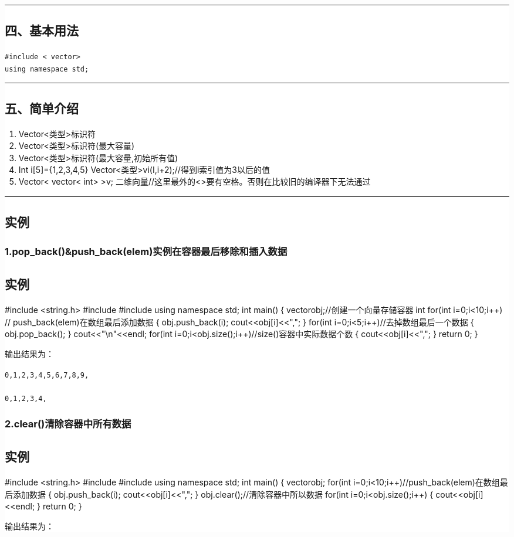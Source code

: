 ------

## 四、基本用法

```
#include < vector> 
using namespace std;
```

------

## 五、简单介绍

1. Vector<类型>标识符
2. Vector<类型>标识符(最大容量)
3. Vector<类型>标识符(最大容量,初始所有值)
4. Int i[5]={1,2,3,4,5}
   Vector<类型>vi(I,i+2);//得到i索引值为3以后的值
5. Vector< vector< int> >v; 二维向量//这里最外的<>要有空格。否则在比较旧的编译器下无法通过

------

## 实例

### 1.pop_back()&push_back(elem)实例在容器最后移除和插入数据

## 实例

\#include <string.h> #include <vector> #include <iostream> using namespace std;  int main() {    vector<int>obj;//创建一个向量存储容器 int    for(int i=0;i<10;i++) // push_back(elem)在数组最后添加数据     {        obj.push_back(i);        cout<<obj[i]<<",";        }     for(int i=0;i<5;i++)//去掉数组最后一个数据     {        obj.pop_back();    }     cout<<"\n"<<endl;     for(int i=0;i<obj.size();i++)//size()容器中实际数据个数     {        cout<<obj[i]<<",";    }     return 0; }

输出结果为：

```
0,1,2,3,4,5,6,7,8,9,

0,1,2,3,4,
```

### 2.clear()清除容器中所有数据

## 实例

\#include <string.h> #include <vector> #include <iostream> using namespace std;  int main() {    vector<int>obj;    for(int i=0;i<10;i++)//push_back(elem)在数组最后添加数据     {        obj.push_back(i);        cout<<obj[i]<<",";    }     obj.clear();//清除容器中所以数据    for(int i=0;i<obj.size();i++)    {        cout<<obj[i]<<endl;    }     return 0; }

输出结果为：
